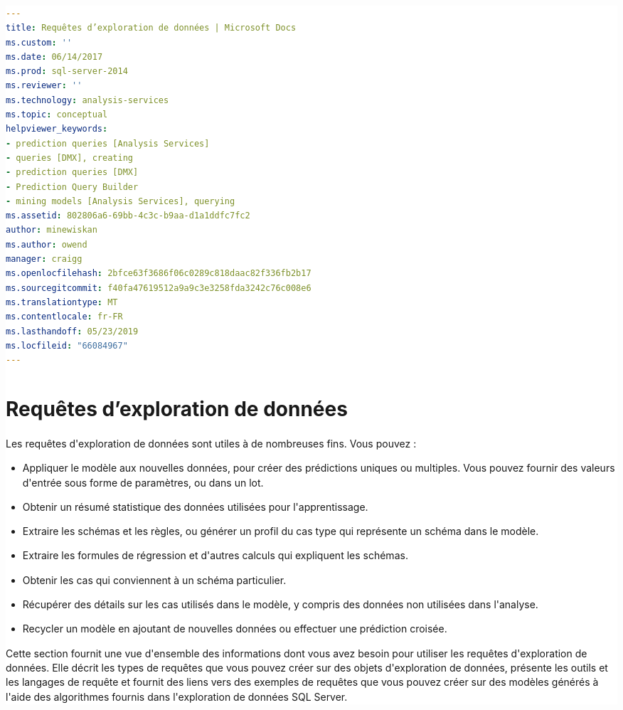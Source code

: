 ```yaml
---
title: Requêtes d’exploration de données | Microsoft Docs
ms.custom: ''
ms.date: 06/14/2017
ms.prod: sql-server-2014
ms.reviewer: ''
ms.technology: analysis-services
ms.topic: conceptual
helpviewer_keywords:
- prediction queries [Analysis Services]
- queries [DMX], creating
- prediction queries [DMX]
- Prediction Query Builder
- mining models [Analysis Services], querying
ms.assetid: 802806a6-69bb-4c3c-b9aa-d1a1ddfc7fc2
author: minewiskan
ms.author: owend
manager: craigg
ms.openlocfilehash: 2bfce63f3686f06c0289c818daac82f336fb2b17
ms.sourcegitcommit: f40fa47619512a9a9c3e3258fda3242c76c008e6
ms.translationtype: MT
ms.contentlocale: fr-FR
ms.lasthandoff: 05/23/2019
ms.locfileid: "66084967"
---
```

# <a name="data-mining-queries"></a>Requêtes d’exploration de données
  Les requêtes d'exploration de données sont utiles à de nombreuses fins. Vous pouvez :  
  
-   Appliquer le modèle aux nouvelles données, pour créer des prédictions uniques ou multiples. Vous pouvez fournir des valeurs d'entrée sous forme de paramètres, ou dans un lot.  
  
-   Obtenir un résumé statistique des données utilisées pour l'apprentissage.  
  
-   Extraire les schémas et les règles, ou générer un profil du cas type qui représente un schéma dans le modèle.  
  
-   Extraire les formules de régression et d'autres calculs qui expliquent les schémas.  
  
-   Obtenir les cas qui conviennent à un schéma particulier.  
  
-   Récupérer des détails sur les cas utilisés dans le modèle, y compris des données non utilisées dans l'analyse.  
  
-   Recycler un modèle en ajoutant de nouvelles données ou effectuer une prédiction croisée.  
  
 Cette section fournit une vue d'ensemble des informations dont vous avez besoin pour utiliser les requêtes d'exploration de données. Elle décrit les types de requêtes que vous pouvez créer sur des objets d'exploration de données, présente les outils et les langages de requête et fournit des liens vers des exemples de requêtes que vous pouvez créer sur des modèles générés à l'aide des algorithmes fournis dans l'exploration de données SQL Server.  
  
